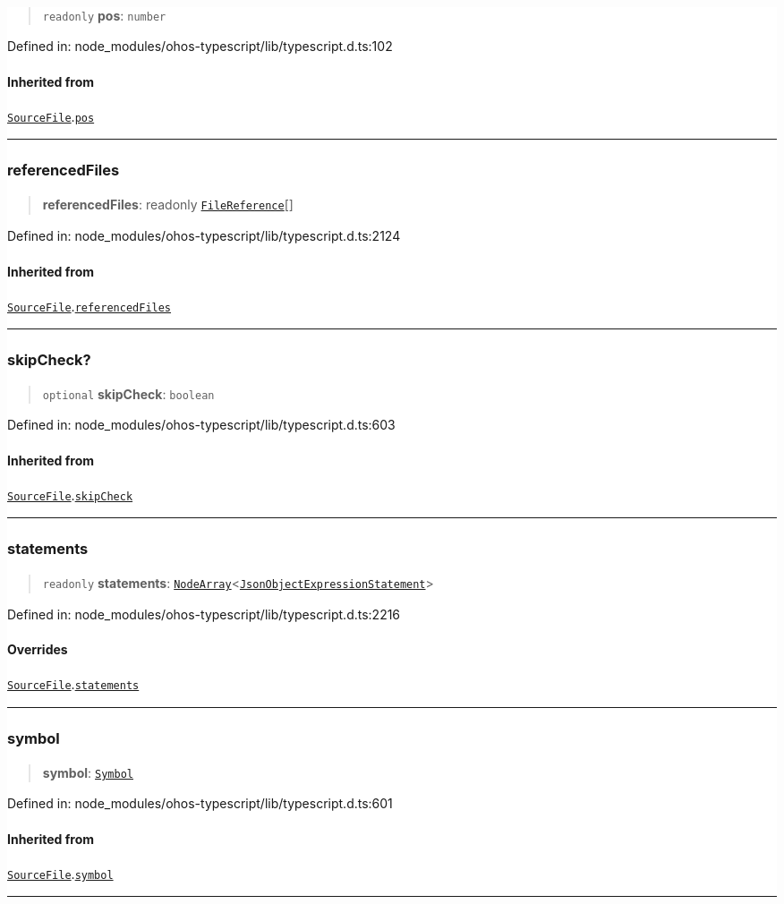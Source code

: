 > `readonly` **pos**: `number`

Defined in: node\_modules/ohos-typescript/lib/typescript.d.ts:102

#### Inherited from

[`SourceFile`](SourceFile.md).[`pos`](SourceFile.md#pos)

***

### referencedFiles

> **referencedFiles**: readonly [`FileReference`](FileReference.md)[]

Defined in: node\_modules/ohos-typescript/lib/typescript.d.ts:2124

#### Inherited from

[`SourceFile`](SourceFile.md).[`referencedFiles`](SourceFile.md#referencedfiles)

***

### skipCheck?

> `optional` **skipCheck**: `boolean`

Defined in: node\_modules/ohos-typescript/lib/typescript.d.ts:603

#### Inherited from

[`SourceFile`](SourceFile.md).[`skipCheck`](SourceFile.md#skipcheck)

***

### statements

> `readonly` **statements**: [`NodeArray`](NodeArray.md)\<[`JsonObjectExpressionStatement`](JsonObjectExpressionStatement.md)\>

Defined in: node\_modules/ohos-typescript/lib/typescript.d.ts:2216

#### Overrides

[`SourceFile`](SourceFile.md).[`statements`](SourceFile.md#statements)

***

### symbol

> **symbol**: [`Symbol`](Symbol.md)

Defined in: node\_modules/ohos-typescript/lib/typescript.d.ts:601

#### Inherited from

[`SourceFile`](SourceFile.md).[`symbol`](SourceFile.md#symbol)

***
